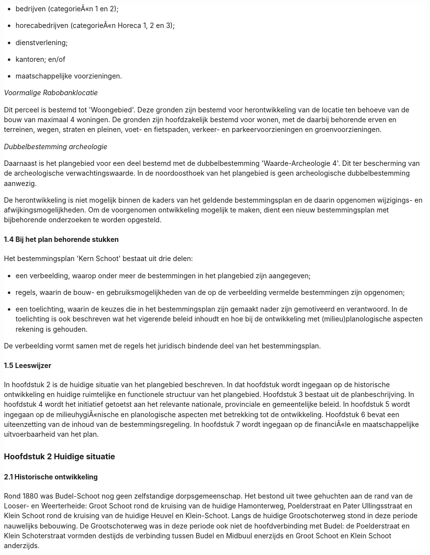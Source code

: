 * bedrijven (categorieÃ«n 1 en 2\);

* horecabedrijven (categorieÃ«n Horeca 1, 2 en 3\);

* dienstverlening;

* kantoren; en/of

* maatschappelijke voorzieningen.

*Voormalige Rabobanklocatie*

Dit perceel is bestemd tot 'Woongebied'. Deze gronden zijn bestemd voor herontwikkeling van de locatie ten behoeve van de bouw van maximaal 4 woningen. De gronden zijn hoofdzakelijk bestemd voor wonen, met de daarbij behorende erven en terreinen, wegen, straten en pleinen, voet\- en fietspaden, verkeer\- en parkeervoorzieningen en groenvoorzieningen.

*Dubbelbestemming archeologie*

Daarnaast is het plangebied voor een deel bestemd met de dubbelbestemming 'Waarde\-Archeologie 4'. Dit ter bescherming van de archeologische verwachtingswaarde. In de noordoosthoek van het plangebied is geen archeologische dubbelbestemming aanwezig.

De herontwikkeling is niet mogelijk binnen de kaders van het geldende bestemmingsplan en de daarin opgenomen wijzigings\- en afwijkingsmogelijkheden. Om de voorgenomen ontwikkeling mogelijk te maken, dient een nieuw bestemmingsplan met bijbehorende onderzoeken te worden opgesteld.

#### 1\.4 Bij het plan behorende stukken

Het bestemmingsplan 'Kern Schoot' bestaat uit drie delen:

* een verbeelding, waarop onder meer de bestemmingen in het plangebied zijn aangegeven;

* regels, waarin de bouw\- en gebruiksmogelijkheden van de op de verbeelding vermelde bestemmingen zijn opgenomen;

* een toelichting, waarin de keuzes die in het bestemmingsplan zijn gemaakt nader zijn gemotiveerd en verantwoord. In de toelichting is ook beschreven wat het vigerende beleid inhoudt en hoe bij de ontwikkeling met (milieu)planologische aspecten rekening is gehouden.

De verbeelding vormt samen met de regels het juridisch bindende deel van het bestemmingsplan.

#### 1\.5 Leeswijzer

In hoofdstuk 2 is de huidige situatie van het plangebied beschreven. In dat hoofdstuk wordt ingegaan op de historische ontwikkeling en huidige ruimtelijke en functionele structuur van het plangebied. Hoofdstuk 3 bestaat uit de planbeschrijving. In hoofdstuk 4 wordt het initiatief getoetst aan het relevante nationale, provinciale en gemeentelijke beleid. In hoofdstuk 5 wordt ingegaan op de milieuhygiÃ«nische en planologische aspecten met betrekking tot de ontwikkeling. Hoofdstuk 6 bevat een uiteenzetting van de inhoud van de bestemmingsregeling. In hoofdstuk 7 wordt ingegaan op de financiÃ«le en maatschappelijke uitvoerbaarheid van het plan.

### Hoofdstuk 2 Huidige situatie

#### 2\.1 Historische ontwikkeling

Rond 1880 was Budel\-Schoot nog geen zelfstandige dorpsgemeenschap. Het bestond uit twee gehuchten aan de rand van de Looser\- en Weerterheide: Groot Schoot rond de kruising van de huidige Hamonterweg, Poelderstraat en Pater Ullingsstraat en Klein Schoot rond de kruising van de huidige Heuvel en Klein\-Schoot. Langs de huidige Grootschoterweg stond in deze periode nauwelijks bebouwing. De Grootschoterweg was in deze periode ook niet de hoofdverbinding met Budel: de Poelderstraat en Klein Schoterstraat vormden destijds de verbinding tussen Budel en Midbuul enerzijds en Groot Schoot en Klein Schoot anderzijds.
